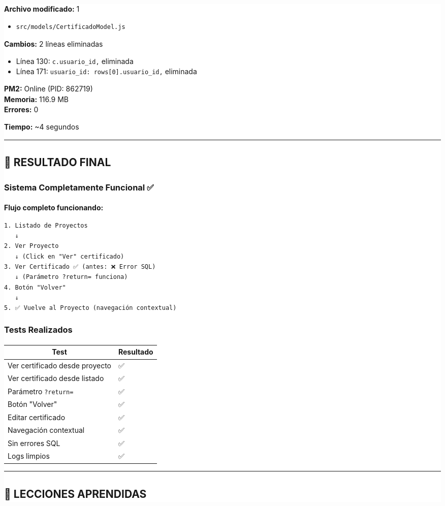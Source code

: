 **Archivo modificado:** 1
- `src/models/CertificadoModel.js`

**Cambios:** 2 líneas eliminadas
- Línea 130: `c.usuario_id,` eliminada
- Línea 171: `usuario_id: rows[0].usuario_id,` eliminada

**PM2:** Online (PID: 862719)  
**Memoria:** 116.9 MB  
**Errores:** 0

**Tiempo:** ~4 segundos

---

## 🎯 RESULTADO FINAL

### Sistema Completamente Funcional ✅

**Flujo completo funcionando:**
```
1. Listado de Proyectos
   ↓
2. Ver Proyecto
   ↓ (Click en "Ver" certificado)
3. Ver Certificado ✅ (antes: ❌ Error SQL)
   ↓ (Parámetro ?return= funciona)
4. Botón "Volver"
   ↓
5. ✅ Vuelve al Proyecto (navegación contextual)
```

### Tests Realizados

| Test | Resultado |
|------|-----------|
| Ver certificado desde proyecto | ✅ |
| Ver certificado desde listado | ✅ |
| Parámetro `?return=` | ✅ |
| Botón "Volver" | ✅ |
| Editar certificado | ✅ |
| Navegación contextual | ✅ |
| Sin errores SQL | ✅ |
| Logs limpios | ✅ |

---

## 📝 LECCIONES APRENDIDAS

